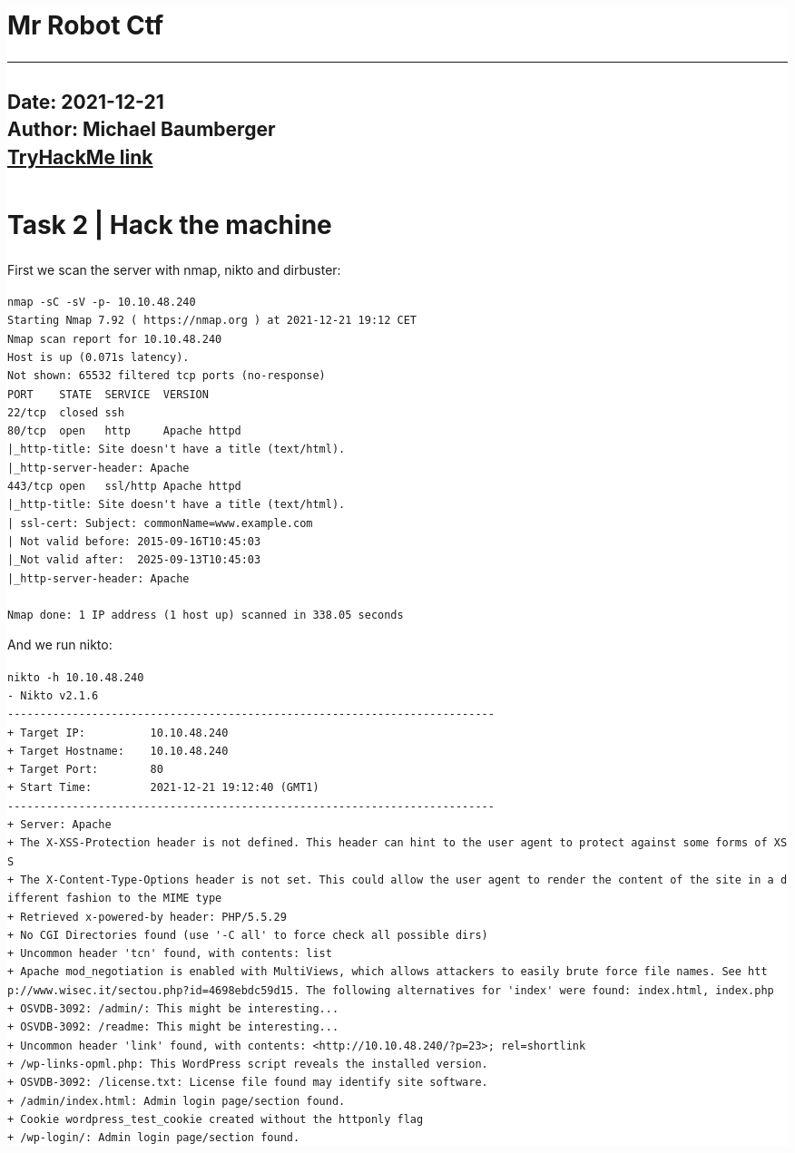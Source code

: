 # Mr Robot Ctf

---
Date: 2021-12-21  
Author: Michael Baumberger  
[TryHackMe link](https://tryhackme.com/room/mrrobot)
---

# Task 2 | Hack the machine

First we scan the server with nmap, nikto and dirbuster:

````
nmap -sC -sV -p- 10.10.48.240
Starting Nmap 7.92 ( https://nmap.org ) at 2021-12-21 19:12 CET
Nmap scan report for 10.10.48.240
Host is up (0.071s latency).
Not shown: 65532 filtered tcp ports (no-response)
PORT    STATE  SERVICE  VERSION
22/tcp  closed ssh
80/tcp  open   http     Apache httpd
|_http-title: Site doesn't have a title (text/html).
|_http-server-header: Apache
443/tcp open   ssl/http Apache httpd
|_http-title: Site doesn't have a title (text/html).
| ssl-cert: Subject: commonName=www.example.com
| Not valid before: 2015-09-16T10:45:03
|_Not valid after:  2025-09-13T10:45:03
|_http-server-header: Apache

Nmap done: 1 IP address (1 host up) scanned in 338.05 seconds
````

And we run nikto:

````
nikto -h 10.10.48.240
- Nikto v2.1.6
---------------------------------------------------------------------------
+ Target IP:          10.10.48.240
+ Target Hostname:    10.10.48.240
+ Target Port:        80
+ Start Time:         2021-12-21 19:12:40 (GMT1)
---------------------------------------------------------------------------
+ Server: Apache
+ The X-XSS-Protection header is not defined. This header can hint to the user agent to protect against some forms of XSS
+ The X-Content-Type-Options header is not set. This could allow the user agent to render the content of the site in a different fashion to the MIME type
+ Retrieved x-powered-by header: PHP/5.5.29
+ No CGI Directories found (use '-C all' to force check all possible dirs)
+ Uncommon header 'tcn' found, with contents: list
+ Apache mod_negotiation is enabled with MultiViews, which allows attackers to easily brute force file names. See http://www.wisec.it/sectou.php?id=4698ebdc59d15. The following alternatives for 'index' were found: index.html, index.php
+ OSVDB-3092: /admin/: This might be interesting...
+ OSVDB-3092: /readme: This might be interesting...
+ Uncommon header 'link' found, with contents: <http://10.10.48.240/?p=23>; rel=shortlink
+ /wp-links-opml.php: This WordPress script reveals the installed version.
+ OSVDB-3092: /license.txt: License file found may identify site software.
+ /admin/index.html: Admin login page/section found.
+ Cookie wordpress_test_cookie created without the httponly flag
+ /wp-login/: Admin login page/section found.
````